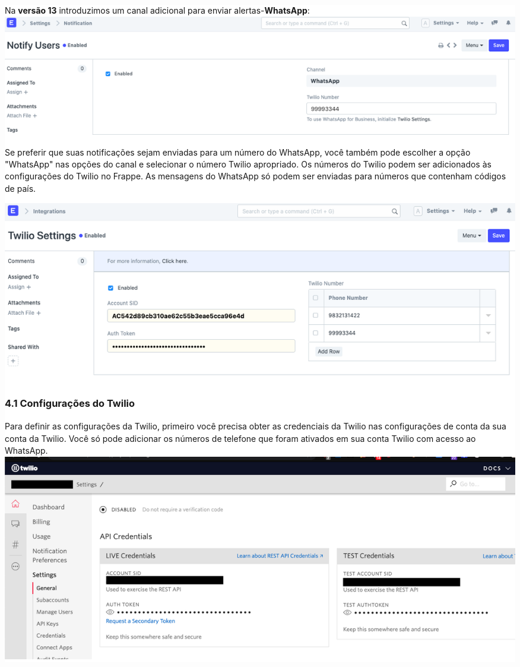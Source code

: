 
Na **versão 13** introduzimos um canal adicional para enviar alertas-**WhatsApp**:
![Canal de notificações do WhatsApp](/files/twilio-channel.png)


Se preferir que suas notificações sejam enviadas para um número do WhatsApp, você também pode escolher a opção "WhatsApp" nas opções do canal e selecionar o número Twilio apropriado. Os números do Twilio podem ser adicionados às configurações do Twilio no Frappe. As mensagens do WhatsApp só podem ser enviadas para números que contenham códigos de país.


![Configurações do Twilio](/files/twilio-settings.png)


### 4.1 Configurações do Twilio


Para definir as configurações da Twilio, primeiro você precisa obter as credenciais da Twilio nas configurações de conta da sua conta da Twilio. Você só pode adicionar os números de telefone que foram ativados em sua conta Twilio com acesso ao WhatsApp.
![Credenciais do Twilio](/files/twilio-credentials.png)
